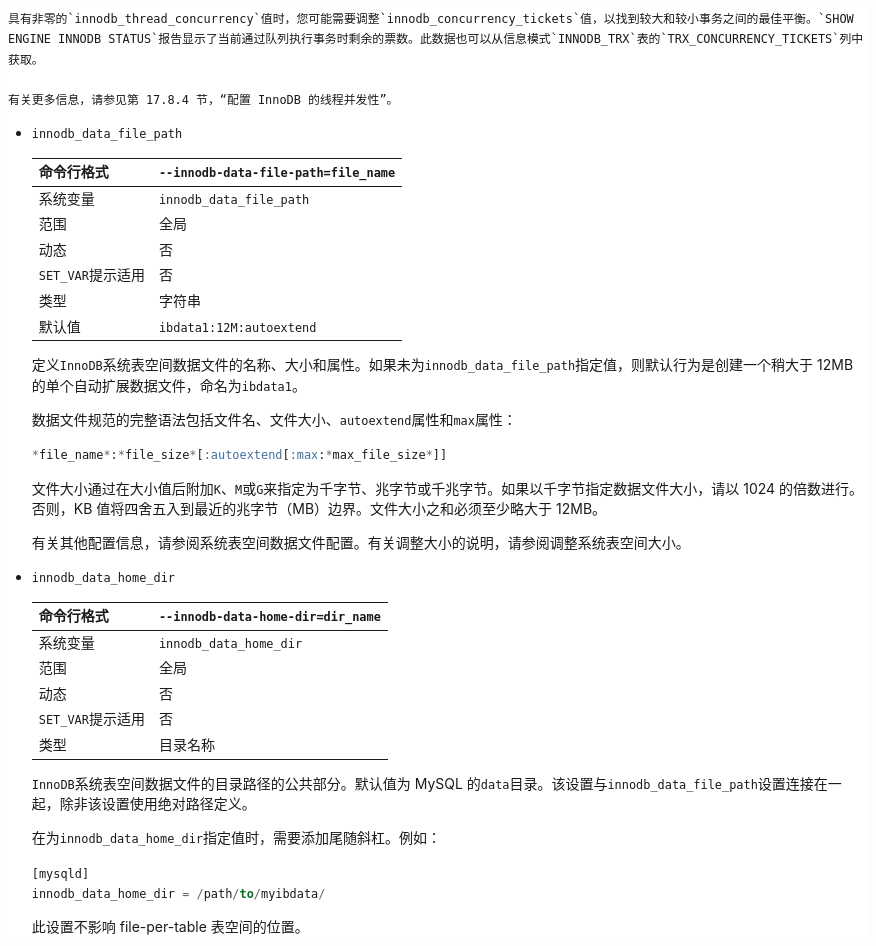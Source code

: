     具有非零的`innodb_thread_concurrency`值时，您可能需要调整`innodb_concurrency_tickets`值，以找到较大和较小事务之间的最佳平衡。`SHOW ENGINE INNODB STATUS`报告显示了当前通过队列执行事务时剩余的票数。此数据也可以从信息模式`INNODB_TRX`表的`TRX_CONCURRENCY_TICKETS`列中获取。

    有关更多信息，请参见第 17.8.4 节，“配置 InnoDB 的线程并发性”。

+   `innodb_data_file_path`

    | 命令行格式 | `--innodb-data-file-path=file_name` |
    | --- | --- |
    | 系统变量 | `innodb_data_file_path` |
    | 范围 | 全局 |
    | 动态 | 否 |
    | `SET_VAR`提示适用 | 否 |
    | 类型 | 字符串 |
    | 默认值 | `ibdata1:12M:autoextend` |

    定义`InnoDB`系统表空间数据文件的名称、大小和属性。如果未为`innodb_data_file_path`指定值，则默认行为是创建一个稍大于 12MB 的单个自动扩展数据文件，命名为`ibdata1`。

    数据文件规范的完整语法包括文件名、文件大小、`autoextend`属性和`max`属性：

    ```sql
    *file_name*:*file_size*[:autoextend[:max:*max_file_size*]]
    ```

    文件大小通过在大小值后附加`K`、`M`或`G`来指定为千字节、兆字节或千兆字节。如果以千字节指定数据文件大小，请以 1024 的倍数进行。否则，KB 值将四舍五入到最近的兆字节（MB）边界。文件大小之和必须至少略大于 12MB。

    有关其他配置信息，请参阅系统表空间数据文件配置。有关调整大小的说明，请参阅调整系统表空间大小。

+   `innodb_data_home_dir`

    | 命令行格式 | `--innodb-data-home-dir=dir_name` |
    | --- | --- |
    | 系统变量 | `innodb_data_home_dir` |
    | 范围 | 全局 |
    | 动态 | 否 |
    | `SET_VAR`提示适用 | 否 |
    | 类型 | 目录名称 |

    `InnoDB`系统表空间数据文件的目录路径的公共部分。默认值为 MySQL 的`data`目录。该设置与`innodb_data_file_path`设置连接在一起，除非该设置使用绝对路径定义。

    在为`innodb_data_home_dir`指定值时，需要添加尾随斜杠。例如：

    ```sql
    [mysqld]
    innodb_data_home_dir = /path/to/myibdata/
    ```

    此设置不影响 file-per-table 表空间的位置。
